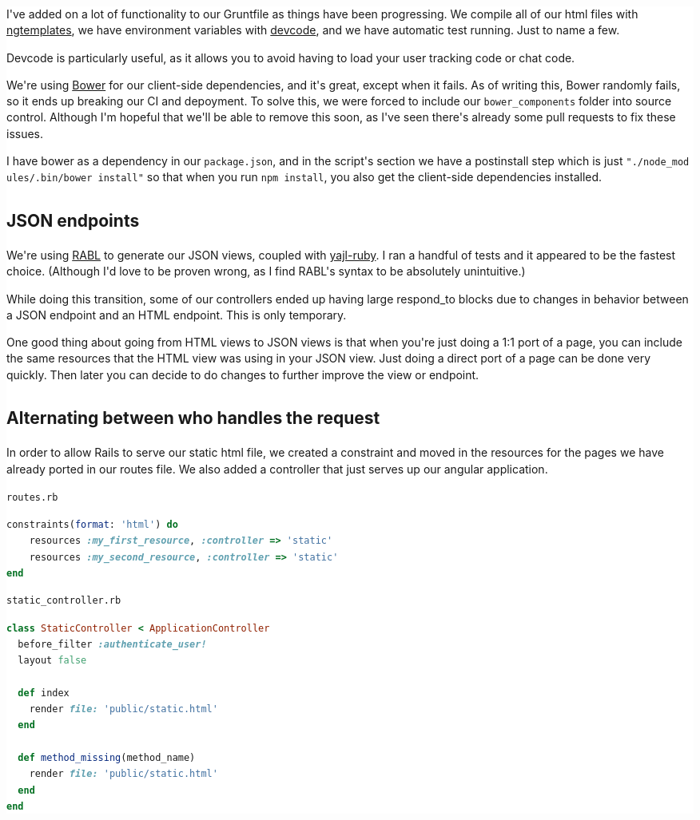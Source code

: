 I've added on a lot of functionality to our Gruntfile as things have been progressing. We compile all of our html files with [ngtemplates](https://github.com/ericclemmons/grunt-angular-templates), we have environment variables with [devcode](https://github.com/livedata/grunt-devcode), and we have automatic test running. Just to name a few.

Devcode is particularly useful, as it allows you to avoid having to load your user tracking code or chat code.

We're using [Bower](http://bower.io/) for our client-side dependencies, and it's great, except when it fails. As of writing this, Bower randomly fails, so it ends up breaking our CI and depoyment. To solve this, we were forced to include our `bower_components` folder into source control. Although I'm hopeful that we'll be able to remove this soon, as I've seen there's already some pull requests to fix these issues.

I have bower as a dependency in our `package.json`, and in the script's section we have a postinstall step which is just `"./node_modules/.bin/bower install"` so that when you run `npm install`, you also get the client-side dependencies installed.

## JSON endpoints

We're using [RABL](https://github.com/nesquena/rabl) to generate our JSON views, coupled with [yajl-ruby](https://github.com/brianmario/yajl-ruby). I ran a handful of tests and it appeared to be the fastest choice. (Although I'd love to be proven wrong, as I find RABL's syntax to be absolutely unintuitive.)

While doing this transition, some of our controllers ended up having large respond_to blocks due to changes in behavior between a JSON endpoint and an HTML endpoint. This is only temporary.

One good thing about going from HTML views to JSON views is that when you're just doing a 1:1 port of a page, you can include the same resources that the HTML view was using in your JSON view. Just doing a direct port of a page can be done very quickly. Then later you can decide to do changes to further improve the view or endpoint.

## Alternating between who handles the request

In order to allow Rails to serve our static html file, we created a constraint and moved in the resources for the pages we have already ported in our routes file. We also added a controller that just serves up our angular application.

`routes.rb`

```ruby
constraints(format: 'html') do
	resources :my_first_resource, :controller => 'static'
	resources :my_second_resource, :controller => 'static'
end

```

`static_controller.rb`

```ruby
class StaticController < ApplicationController
  before_filter :authenticate_user!
  layout false

  def index
    render file: 'public/static.html'
  end

  def method_missing(method_name)
    render file: 'public/static.html'
  end
end
```
